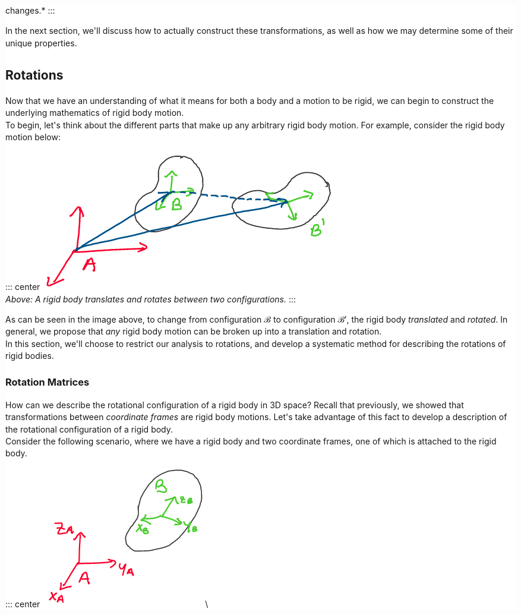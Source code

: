 changes.*
:::

In the next section, we'll discuss how to actually construct these
transformations, as well as how we may determine some of their unique
properties.

## Rotations

Now that we have an understanding of what it means for both a body and a
motion to be rigid, we can begin to construct the underlying mathematics
of rigid body motion.\
To begin, let's think about the different parts that make up any
arbitrary rigid body motion. For example, consider the rigid body motion
below:

::: center
![image](images/rigidmotion.png)\
*Above: A rigid body translates and rotates between two configurations.*
:::

As can be seen in the image above, to change from configuration
$\mathcal{B}$ to configuration $\mathcal{B}'$, the rigid body
*translated* and *rotated*. In general, we propose that *any* rigid body
motion can be broken up into a translation and rotation.\
In this section, we'll choose to restrict our analysis to rotations, and
develop a systematic method for describing the rotations of rigid
bodies.

### Rotation Matrices

How can we describe the rotational configuration of a rigid body in 3D
space? Recall that previously, we showed that transformations between
*coordinate frames* are rigid body motions. Let's take advantage of this
fact to develop a description of the rotational configuration of a rigid
body.\
Consider the following scenario, where we have a rigid body and two
coordinate frames, one of which is attached to the rigid body.

::: center
![image](images/rotationmatrix.png)\